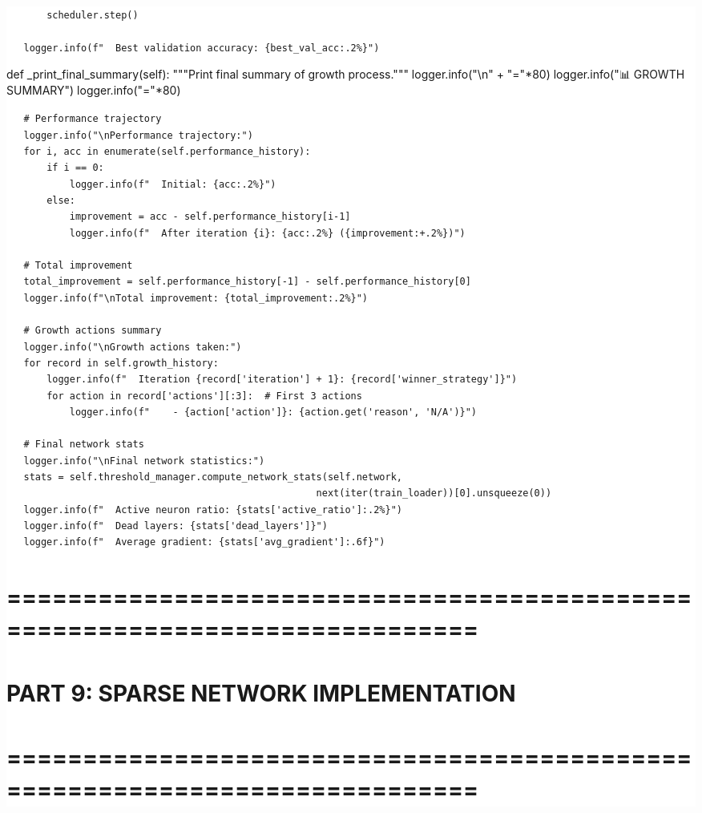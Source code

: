            scheduler.step()
       
       logger.info(f"  Best validation accuracy: {best_val_acc:.2%}")
   
   def _print_final_summary(self):
       """Print final summary of growth process."""
       logger.info("\n" + "="*80)
       logger.info("📊 GROWTH SUMMARY")
       logger.info("="*80)
       
       # Performance trajectory
       logger.info("\nPerformance trajectory:")
       for i, acc in enumerate(self.performance_history):
           if i == 0:
               logger.info(f"  Initial: {acc:.2%}")
           else:
               improvement = acc - self.performance_history[i-1]
               logger.info(f"  After iteration {i}: {acc:.2%} ({improvement:+.2%})")
       
       # Total improvement
       total_improvement = self.performance_history[-1] - self.performance_history[0]
       logger.info(f"\nTotal improvement: {total_improvement:.2%}")
       
       # Growth actions summary
       logger.info("\nGrowth actions taken:")
       for record in self.growth_history:
           logger.info(f"  Iteration {record['iteration'] + 1}: {record['winner_strategy']}")
           for action in record['actions'][:3]:  # First 3 actions
               logger.info(f"    - {action['action']}: {action.get('reason', 'N/A')}")
       
       # Final network stats
       logger.info("\nFinal network statistics:")
       stats = self.threshold_manager.compute_network_stats(self.network, 
                                                          next(iter(train_loader))[0].unsqueeze(0))
       logger.info(f"  Active neuron ratio: {stats['active_ratio']:.2%}")
       logger.info(f"  Dead layers: {stats['dead_layers']}")
       logger.info(f"  Average gradient: {stats['avg_gradient']:.6f}")

# ============================================================================
# PART 9: SPARSE NETWORK IMPLEMENTATION
# ============================================================================

